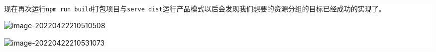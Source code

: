 现在再次运行`npm run build`打包项目与`serve dist`运行产品模式以后会发现我们想要的资源分组的目标已经成功的实现了。

![image-20220422210510508](http://qn.chinavanes.com/qiniu_picGo/image-20220422210510508.png)

![image-20220422210531073](http://qn.chinavanes.com/qiniu_picGo/image-20220422210531073.png)
